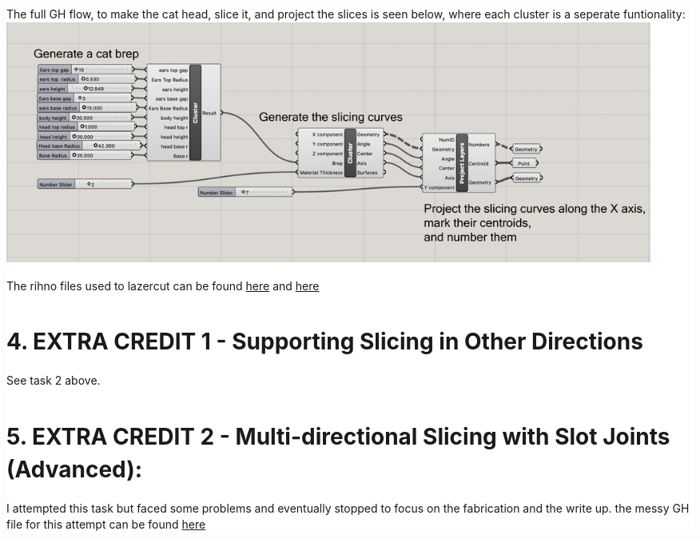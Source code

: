 The full GH flow, to make the cat head, slice it, and project the slices is seen below, where each cluster is a seperate funtionality: 
<img src="https://raw.githubusercontent.com/RazanAl/CSCI-7000-Computational-Fabrication/refs/heads/main/imgs/L2GH.png" height="300"> 

The rihno files used to lazercut can be found [here](https://raw.githubusercontent.com/RazanAl/CSCI-7000-Computational-Fabrication/refs/heads/main/code/L2/LAzercut.3dm) and [here](https://raw.githubusercontent.com/RazanAl/CSCI-7000-Computational-Fabrication/refs/heads/main/code/L2/lazercut%202.3dm)
# 4. EXTRA CREDIT 1 - Supporting Slicing in Other Directions 
See task 2 above. 
# 5. EXTRA CREDIT 2 - Multi-directional Slicing with Slot Joints (Advanced):
I attempted this task but faced some problems and eventually stopped to focus on the fabrication and the write up. 
the messy GH file for this attempt can be found [here](https://raw.githubusercontent.com/RazanAl/CSCI-7000-Computational-Fabrication/refs/heads/main/code/L2/L2.gh)
